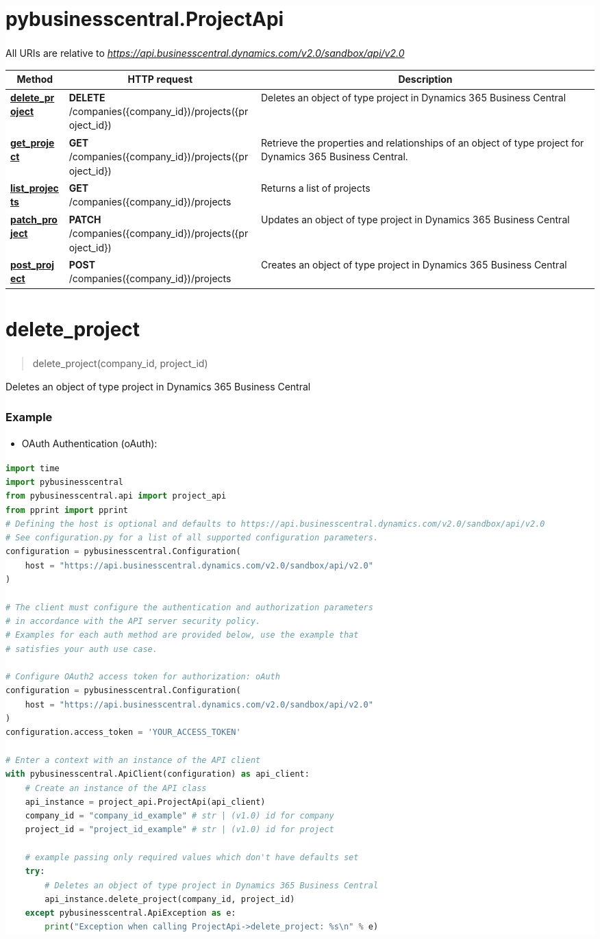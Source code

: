 # pybusinesscentral.ProjectApi

All URIs are relative to *https://api.businesscentral.dynamics.com/v2.0/sandbox/api/v2.0*

Method | HTTP request | Description
------------- | ------------- | -------------
[**delete_project**](ProjectApi.md#delete_project) | **DELETE** /companies({company_id})/projects({project_id}) | Deletes an object of type project in Dynamics 365 Business Central
[**get_project**](ProjectApi.md#get_project) | **GET** /companies({company_id})/projects({project_id}) | Retrieve the properties and relationships of an object of type project for Dynamics 365 Business Central.
[**list_projects**](ProjectApi.md#list_projects) | **GET** /companies({company_id})/projects | Returns a list of projects
[**patch_project**](ProjectApi.md#patch_project) | **PATCH** /companies({company_id})/projects({project_id}) | Updates an object of type project in Dynamics 365 Business Central
[**post_project**](ProjectApi.md#post_project) | **POST** /companies({company_id})/projects | Creates an object of type project in Dynamics 365 Business Central


# **delete_project**
> delete_project(company_id, project_id)

Deletes an object of type project in Dynamics 365 Business Central

### Example

* OAuth Authentication (oAuth):
```python
import time
import pybusinesscentral
from pybusinesscentral.api import project_api
from pprint import pprint
# Defining the host is optional and defaults to https://api.businesscentral.dynamics.com/v2.0/sandbox/api/v2.0
# See configuration.py for a list of all supported configuration parameters.
configuration = pybusinesscentral.Configuration(
    host = "https://api.businesscentral.dynamics.com/v2.0/sandbox/api/v2.0"
)

# The client must configure the authentication and authorization parameters
# in accordance with the API server security policy.
# Examples for each auth method are provided below, use the example that
# satisfies your auth use case.

# Configure OAuth2 access token for authorization: oAuth
configuration = pybusinesscentral.Configuration(
    host = "https://api.businesscentral.dynamics.com/v2.0/sandbox/api/v2.0"
)
configuration.access_token = 'YOUR_ACCESS_TOKEN'

# Enter a context with an instance of the API client
with pybusinesscentral.ApiClient(configuration) as api_client:
    # Create an instance of the API class
    api_instance = project_api.ProjectApi(api_client)
    company_id = "company_id_example" # str | (v1.0) id for company
    project_id = "project_id_example" # str | (v1.0) id for project

    # example passing only required values which don't have defaults set
    try:
        # Deletes an object of type project in Dynamics 365 Business Central
        api_instance.delete_project(company_id, project_id)
    except pybusinesscentral.ApiException as e:
        print("Exception when calling ProjectApi->delete_project: %s\n" % e)
```